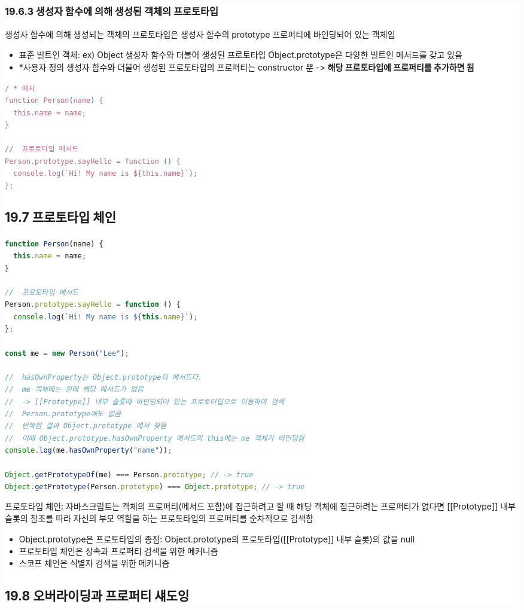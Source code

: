 ### 19.6.3 생성자 함수에 의해 생성된 객체의 프로토타입

생성자 함수에 의해 생성되는 객체의 프로토타입은 생성자 함수의 prototype 프로퍼티에 바인딩되어 있는 객체임

- 표준 빌트인 객체: ex) Object 생성자 함수와 더불어 생성된 프로토타입 Object.prototype은 다양한 빌트인 메서드를 갖고 있음
- \*사용자 정의 생성자 함수와 더불어 생성된 프로토타입의 프로퍼티는 constructor 뿐 -> **해당 프로토타입에 프로퍼티를 추가하면 됨**

```js
/ * 예시
function Person(name) {
  this.name = name;
}

//  프로토타입 메서드
Person.prototype.sayHello = function () {
  console.log(`Hi! My name is ${this.name}`);
};
```

## 19.7 프로토타입 체인

```js
function Person(name) {
  this.name = name;
}

//  프로토타입 메서드
Person.prototype.sayHello = function () {
  console.log(`Hi! My name is ${this.name}`);
};

const me = new Person("Lee");

//  hasOwnProperty는 Object.prototype의 메서드다.
//  me 객체에는 원래 해당 메서드가 없음
//  -> [[Prototype]] 내부 슬롯에 바인딩되어 있는 프로토타입으로 이동하여 검색
//  Person.prototype에도 없음
//  반복한 결과 Object.prototype 에서 찾음
//  이때 Object.prototype.hasOwnProperty 메서드의 this에는 me 객체가 바인딩됨
console.log(me.hasOwnProperty("name"));

Object.getPrototypeOf(me) === Person.prototype; // -> true
Object.getPrototype(Person.prototype) === Object.prototype; // -> true
```

프로토타입 체인: 자바스크립트는 객체의 프로퍼티(메서드 포함)에 접근하려고 할 때 해당 객체에 접근하려는 프로퍼티가 없다면 [[Prototype]] 내부 슬롯의 참조를 따라 자신의 부모 역할을 하는 프로토타입의 프로퍼티를 순차적으로 검색함

- Object.prototype은 프로토타입의 종점: Object.prototype의 프로토타입([[Prototype]] 내부 슬롯)의 값을 null
- 프로토타입 체인은 상속과 프로퍼티 검색을 위한 메커니즘
- 스코프 체인은 식별자 검색을 위한 메커니즘

## 19.8 오버라이딩과 프로퍼티 섀도잉
